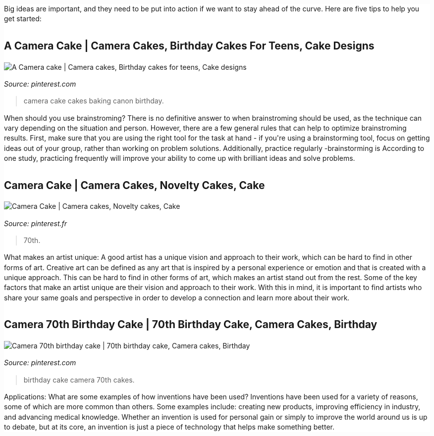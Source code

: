 Big ideas are important, and they need to be put into action if we want to stay ahead of the curve. Here are five tips to help you get started: 

    
## A Camera Cake | Camera Cakes, Birthday Cakes For Teens, Cake Designs

<img loading=lazy src="https://i.pinimg.com/736x/e8/71/d2/e871d2ac7e35e4aab1d5899f2af39a18--camera-cakes-baking-ideas.jpg" onerror="this.onerror=null;this.src='https://tse1.mm.bing.net/th?id=OIP.Fp6T14osLs6lLDnjOvPbOAHaJ4&amp;pid=15.1';" alt="A Camera cake | Camera cakes, Birthday cakes for teens, Cake designs">

_Source: pinterest.com_

>camera cake cakes baking canon birthday. 

	

When should you use brainstroming?
There is no definitive answer to when brainstroming should be used, as the technique can vary depending on the situation and person. However, there are a few general rules that can help to optimize brainstroming results. First, make sure that you are using the right tool for the task at hand - if you're using a brainstorming tool, focus on getting ideas out of your group, rather than working on problem solutions. Additionally, practice regularly -brainstorming is According to one study, practicing frequently will improve your ability to come up with brilliant ideas and solve problems.

    
## Camera Cake | Camera Cakes, Novelty Cakes, Cake

<img loading=lazy src="https://i.pinimg.com/originals/aa/e0/5e/aae05eeee0c8a7b8b2cef6c13838415c.jpg" onerror="this.onerror=null;this.src='https://tse2.mm.bing.net/th?id=OIP.tkx9ejfsjt3n0aMqQXbhZwHaHu&amp;pid=15.1';" alt="Camera Cake | Camera cakes, Novelty cakes, Cake">

_Source: pinterest.fr_

>70th. 

	

What makes an artist unique: A good artist has a unique vision and approach to their work, which can be hard to find in other forms of art.
Creative art can be defined as any art that is inspired by a personal experience or emotion and that is created with a unique approach. This can be hard to find in other forms of art, which makes an artist stand out from the rest. Some of the key factors that make an artist unique are their vision and approach to their work. With this in mind, it is important to find artists who share your same goals and perspective in order to develop a connection and learn more about their work.

    
## Camera 70th Birthday Cake | 70th Birthday Cake, Camera Cakes, Birthday

<img loading=lazy src="https://i.pinimg.com/736x/22/20/24/2220241bf258b2f0db39650de8785f8f--th-birthday-cake-birthday-ideas.jpg" onerror="this.onerror=null;this.src='https://tse1.mm.bing.net/th?id=OIP.GBP91Ug-B0rwJoFg9SfZ7gHaJ6&amp;pid=15.1';" alt="Camera 70th birthday cake | 70th birthday cake, Camera cakes, Birthday">

_Source: pinterest.com_

>birthday cake camera 70th cakes. 

	

Applications: What are some examples of how inventions have been used?
Inventions have been used for a variety of reasons, some of which are more common than others. Some examples include: creating new products, improving efficiency in industry, and advancing medical knowledge. Whether an invention is used for personal gain or simply to improve the world around us is up to debate, but at its core, an invention is just a piece of technology that helps make something better.
